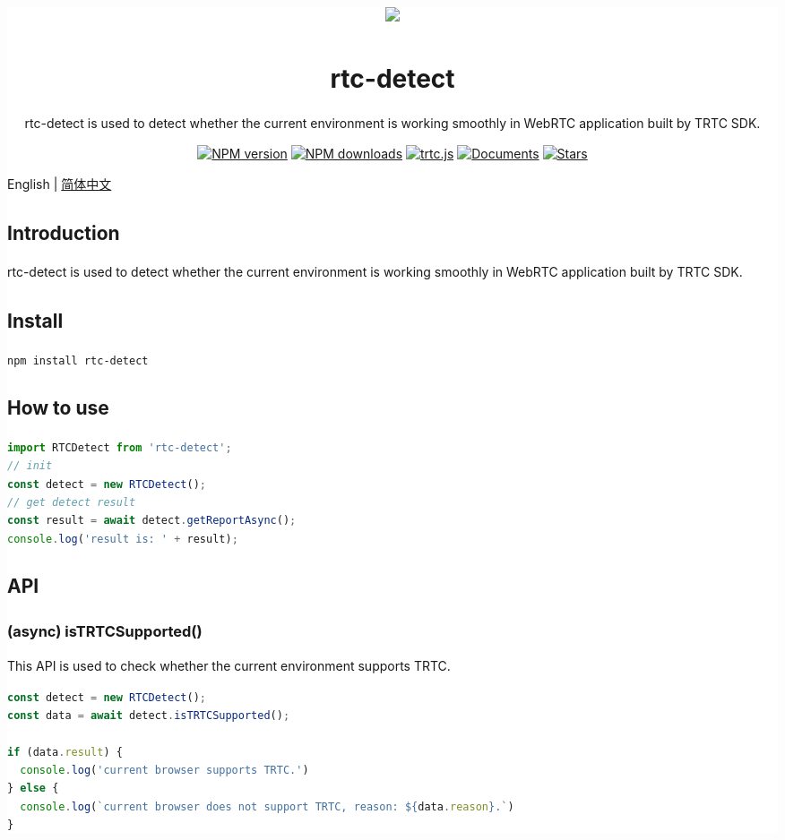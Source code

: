 <p align="center">
  <a href="https://intl.cloud.tencent.com/products/trtc">
    <img width="200" src="https://web.sdk.qcloud.com/trtc/webrtc/assets/trtc-logo.png">
  </a>
</p>

<h1 align="center">rtc-detect</h1>

<div align="center">

rtc-detect is used to detect whether the current environment is working smoothly in WebRTC application built by TRTC SDK.

[![NPM version](https://img.shields.io/npm/v/rtc-detect)](https://www.npmjs.com/package/rtc-detect) [![NPM downloads](https://img.shields.io/npm/dw/rtc-detect)](https://www.npmjs.com/package/rtc-detect) [![trtc.js](https://img.shields.io/bundlephobia/min/rtc-detect)](https://www.npmjs.com/package/rtc-detect) [![Documents](https://img.shields.io/badge/-Documents-blue)](https://github.com/FTTC/rtc-detect) [![Stars](https://img.shields.io/github/stars/FTTC/rtc-detect?style=social)](https://github.com/FTTC/rtc-detect)

</div>

English | [简体中文](https://github.com/FTTC/rtc-detect/blob/master/README.zh-cn.md)

## Introduction
rtc-detect is used to detect whether the current environment is working smoothly in WebRTC application built by TRTC SDK.

## Install
```shell
npm install rtc-detect
```

## How to use
```javascript
import RTCDetect from 'rtc-detect';
// init
const detect = new RTCDetect();
// get detect result
const result = await detect.getReportAsync();
console.log('result is: ' + result);
```

## API
### (async) isTRTCSupported()
This API is used to check whether the current environment supports TRTC.

```javascript
const detect = new RTCDetect();
const data = await detect.isTRTCSupported();

if (data.result) {
  console.log('current browser supports TRTC.')
} else {
  console.log(`current browser does not support TRTC, reason: ${data.reason}.`)
}
```
